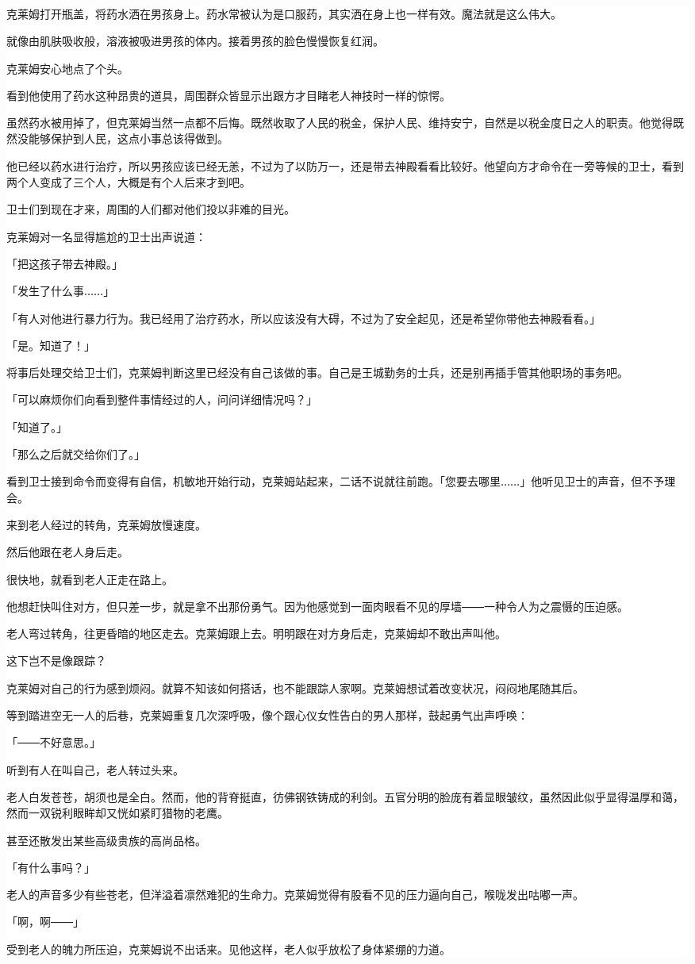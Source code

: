 克莱姆打开瓶盖，将药水洒在男孩身上。药水常被认为是口服药，其实洒在身上也一样有效。魔法就是这么伟大。

就像由肌肤吸收般，溶液被吸进男孩的体内。接着男孩的脸色慢慢恢复红润。

克莱姆安心地点了个头。

看到他使用了药水这种昂贵的道具，周围群众皆显示出跟方才目睹老人神技时一样的惊愕。

虽然药水被用掉了，但克莱姆当然一点都不后悔。既然收取了人民的税金，保护人民、维持安宁，自然是以税金度日之人的职责。他觉得既然没能够保护到人民，这点小事总该得做到。

他已经以药水进行治疗，所以男孩应该已经无恙，不过为了以防万一，还是带去神殿看看比较好。他望向方才命令在一旁等候的卫士，看到两个人变成了三个人，大概是有个人后来才到吧。

卫士们到现在才来，周围的人们都对他们投以非难的目光。

克莱姆对一名显得尴尬的卫士出声说道：

「把这孩子带去神殿。」

「发生了什么事……」

「有人对他进行暴力行为。我已经用了治疗药水，所以应该没有大碍，不过为了安全起见，还是希望你带他去神殿看看。」

「是。知道了！」

将事后处理交给卫士们，克莱姆判断这里已经没有自己该做的事。自己是王城勤务的士兵，还是别再插手管其他职场的事务吧。

「可以麻烦你们向看到整件事情经过的人，问问详细情况吗？」

「知道了。」

「那么之后就交给你们了。」

看到卫士接到命令而变得有自信，机敏地开始行动，克莱姆站起来，二话不说就往前跑。「您要去哪里……」他听见卫士的声音，但不予理会。

来到老人经过的转角，克莱姆放慢速度。

然后他跟在老人身后走。

很快地，就看到老人正走在路上。

他想赶快叫住对方，但只差一步，就是拿不出那份勇气。因为他感觉到一面肉眼看不见的厚墙——一种令人为之震慑的压迫感。

老人弯过转角，往更昏暗的地区走去。克莱姆跟上去。明明跟在对方身后走，克莱姆却不敢出声叫他。

这下岂不是像跟踪？

克莱姆对自己的行为感到烦闷。就算不知该如何搭话，也不能跟踪人家啊。克莱姆想试着改变状况，闷闷地尾随其后。

等到踏进空无一人的后巷，克莱姆重复几次深呼吸，像个跟心仪女性告白的男人那样，鼓起勇气出声呼唤：

「——不好意思。」

听到有人在叫自己，老人转过头来。

老人白发苍苍，胡须也是全白。然而，他的背脊挺直，彷佛钢铁铸成的利剑。五官分明的脸庞有着显眼皱纹，虽然因此似乎显得温厚和蔼，然而一双锐利眼眸却又恍如紧盯猎物的老鹰。

甚至还散发出某些高级贵族的高尚品格。

「有什么事吗？」

老人的声音多少有些苍老，但洋溢着凛然难犯的生命力。克莱姆觉得有股看不见的压力逼向自己，喉咙发出咕嘟一声。

「啊，啊——」

受到老人的魄力所压迫，克莱姆说不出话来。见他这样，老人似乎放松了身体紧绷的力道。
